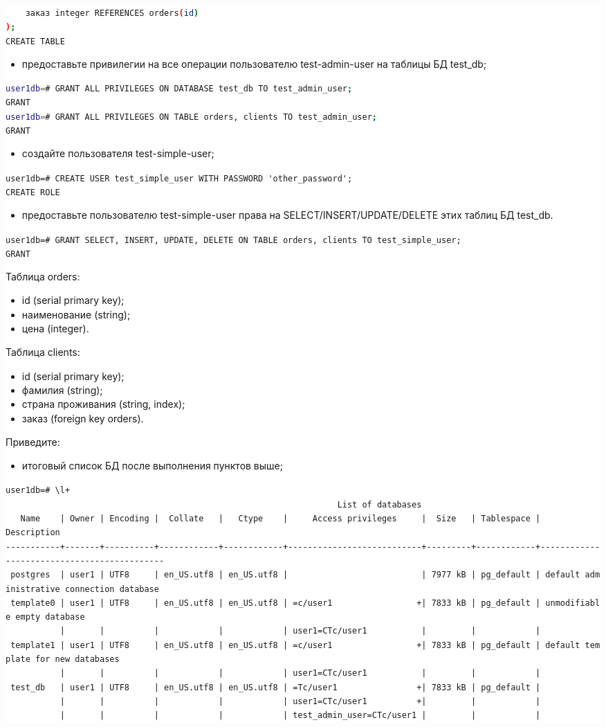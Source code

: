 ```bash
    заказ integer REFERENCES orders(id)
);
CREATE TABLE


```
- предоставьте привилегии на все операции пользователю test-admin-user на таблицы БД test_db;
```bash
user1db=# GRANT ALL PRIVILEGES ON DATABASE test_db TO test_admin_user;
GRANT
user1db=# GRANT ALL PRIVILEGES ON TABLE orders, clients TO test_admin_user;
GRANT

```
- создайте пользователя test-simple-user;
```
user1db=# CREATE USER test_simple_user WITH PASSWORD 'other_password';
CREATE ROLE
```
- предоставьте пользователю test-simple-user права на SELECT/INSERT/UPDATE/DELETE этих таблиц БД test_db.
```
user1db=# GRANT SELECT, INSERT, UPDATE, DELETE ON TABLE orders, clients TO test_simple_user;
GRANT
```


Таблица orders:

- id (serial primary key);
- наименование (string);
- цена (integer).

Таблица clients:

- id (serial primary key);
- фамилия (string);
- страна проживания (string, index);
- заказ (foreign key orders).

Приведите:

- итоговый список БД после выполнения пунктов выше;
```
user1db=# \l+
                                                                   List of databases
   Name    | Owner | Encoding |  Collate   |   Ctype    |     Access privileges     |  Size   | Tablespace |                Description
-----------+-------+----------+------------+------------+---------------------------+---------+------------+--------------------------------------------
 postgres  | user1 | UTF8     | en_US.utf8 | en_US.utf8 |                           | 7977 kB | pg_default | default administrative connection database
 template0 | user1 | UTF8     | en_US.utf8 | en_US.utf8 | =c/user1                 +| 7833 kB | pg_default | unmodifiable empty database
           |       |          |            |            | user1=CTc/user1           |         |            |
 template1 | user1 | UTF8     | en_US.utf8 | en_US.utf8 | =c/user1                 +| 7833 kB | pg_default | default template for new databases
           |       |          |            |            | user1=CTc/user1           |         |            |
 test_db   | user1 | UTF8     | en_US.utf8 | en_US.utf8 | =Tc/user1                +| 7833 kB | pg_default |
           |       |          |            |            | user1=CTc/user1          +|         |            |
           |       |          |            |            | test_admin_user=CTc/user1 |         |            |
```
